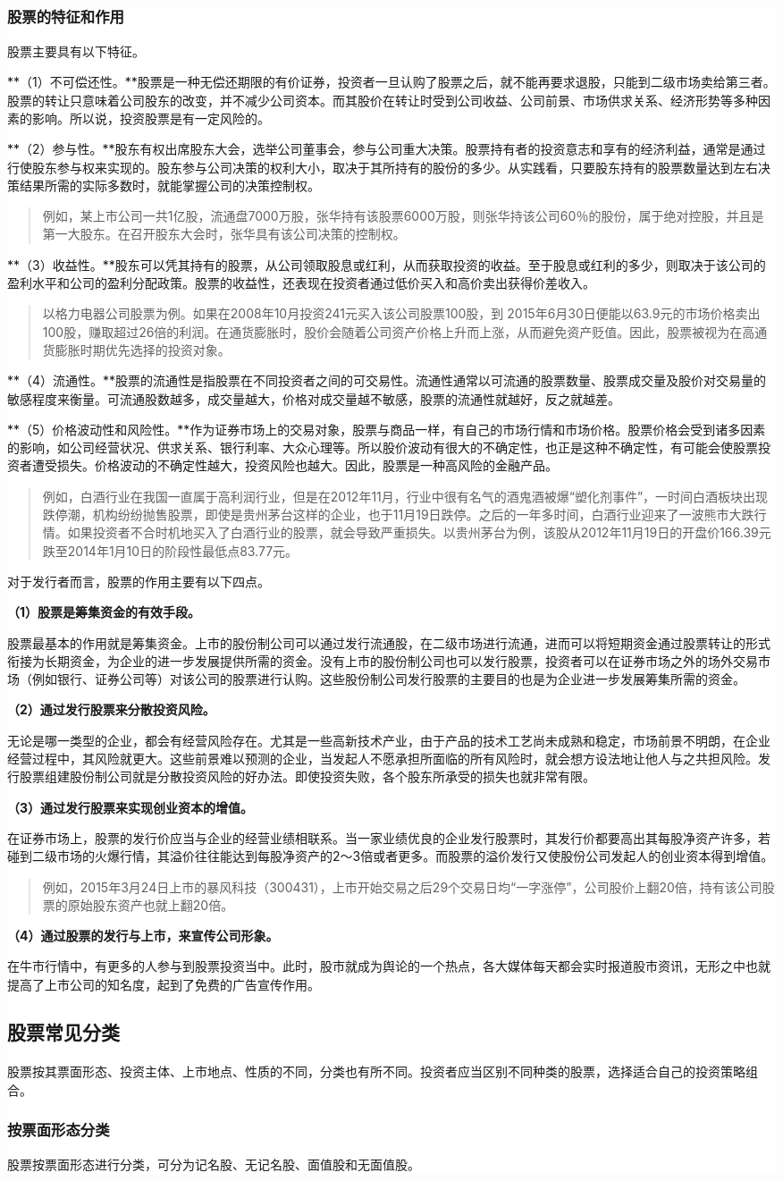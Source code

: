 ### 股票的特征和作用

股票主要具有以下特征。

**（1）不可偿还性。**股票是一种无偿还期限的有价证券，投资者一旦认购了股票之后，就不能再要求退股，只能到二级市场卖给第三者。股票的转让只意味着公司股东的改变，并不减少公司资本。而其股价在转让时受到公司收益、公司前景、市场供求关系、经济形势等多种因素的影响。所以说，投资股票是有一定风险的。

**（2）参与性。**股东有权出席股东大会，选举公司董事会，参与公司重大决策。股票持有者的投资意志和享有的经济利益，通常是通过行使股东参与权来实现的。股东参与公司决策的权利大小，取决于其所持有的股份的多少。从实践看，只要股东持有的股票数量达到左右决策结果所需的实际多数时，就能掌握公司的决策控制权。

> 例如，某上市公司一共1亿股，流通盘7000万股，张华持有该股票6000万股，则张华持该公司60％的股份，属于绝对控股，并且是第一大股东。在召开股东大会时，张华具有该公司决策的控制权。

**（3）收益性。**股东可以凭其持有的股票，从公司领取股息或红利，从而获取投资的收益。至于股息或红利的多少，则取决于该公司的盈利水平和公司的盈利分配政策。股票的收益性，还表现在投资者通过低价买入和高价卖出获得价差收入。

> 以格力电器公司股票为例。如果在2008年10月投资241元买入该公司股票100股，到 2015年6月30日便能以63.9元的市场价格卖出100股，赚取超过26倍的利润。在通货膨胀时，股价会随着公司资产价格上升而上涨，从而避免资产贬值。因此，股票被视为在高通货膨胀时期优先选择的投资对象。

**（4）流通性。**股票的流通性是指股票在不同投资者之间的可交易性。流通性通常以可流通的股票数量、股票成交量及股价对交易量的敏感程度来衡量。可流通股数越多，成交量越大，价格对成交量越不敏感，股票的流通性就越好，反之就越差。

**（5）价格波动性和风险性。**作为证券市场上的交易对象，股票与商品一样，有自己的市场行情和市场价格。股票价格会受到诸多因素的影响，如公司经营状况、供求关系、银行利率、大众心理等。所以股价波动有很大的不确定性，也正是这种不确定性，有可能会使股票投资者遭受损失。价格波动的不确定性越大，投资风险也越大。因此，股票是一种高风险的金融产品。

> 例如，白酒行业在我国一直属于高利润行业，但是在2012年11月，行业中很有名气的酒鬼酒被爆“塑化剂事件”，一时间白酒板块出现跌停潮，机构纷纷抛售股票，即使是贵州茅台这样的企业，也于11月19日跌停。之后的一年多时间，白酒行业迎来了一波熊市大跌行情。如果投资者不合时机地买入了白酒行业的股票，就会导致严重损失。以贵州茅台为例，该股从2012年11月19日的开盘价166.39元跌至2014年1月10日的阶段性最低点83.77元。



对于发行者而言，股票的作用主要有以下四点。

**（1）股票是筹集资金的有效手段。**

股票最基本的作用就是筹集资金。上市的股份制公司可以通过发行流通股，在二级市场进行流通，进而可以将短期资金通过股票转让的形式衔接为长期资金，为企业的进一步发展提供所需的资金。没有上市的股份制公司也可以发行股票，投资者可以在证券市场之外的场外交易市场（例如银行、证券公司等）对该公司的股票进行认购。这些股份制公司发行股票的主要目的也是为企业进一步发展筹集所需的资金。

**（2）通过发行股票来分散投资风险。**

无论是哪一类型的企业，都会有经营风险存在。尤其是一些高新技术产业，由于产品的技术工艺尚未成熟和稳定，市场前景不明朗，在企业经营过程中，其风险就更大。这些前景难以预测的企业，当发起人不愿承担所面临的所有风险时，就会想方设法地让他人与之共担风险。发行股票组建股份制公司就是分散投资风险的好办法。即使投资失败，各个股东所承受的损失也就非常有限。

**（3）通过发行股票来实现创业资本的增值。**

在证券市场上，股票的发行价应当与企业的经营业绩相联系。当一家业绩优良的企业发行股票时，其发行价都要高出其每股净资产许多，若碰到二级市场的火爆行情，其溢价往往能达到每股净资产的2～3倍或者更多。而股票的溢价发行又使股份公司发起人的创业资本得到增值。

> 例如，2015年3月24日上市的暴风科技（300431），上市开始交易之后29个交易日均“一字涨停”，公司股价上翻20倍，持有该公司股票的原始股东资产也就上翻20倍。

**（4）通过股票的发行与上市，来宣传公司形象。**

在牛市行情中，有更多的人参与到股票投资当中。此时，股市就成为舆论的一个热点，各大媒体每天都会实时报道股市资讯，无形之中也就提高了上市公司的知名度，起到了免费的广告宣传作用。

## 股票常见分类

股票按其票面形态、投资主体、上市地点、性质的不同，分类也有所不同。投资者应当区别不同种类的股票，选择适合自己的投资策略组合。

### 按票面形态分类

股票按票面形态进行分类，可分为记名股、无记名股、面值股和无面值股。
